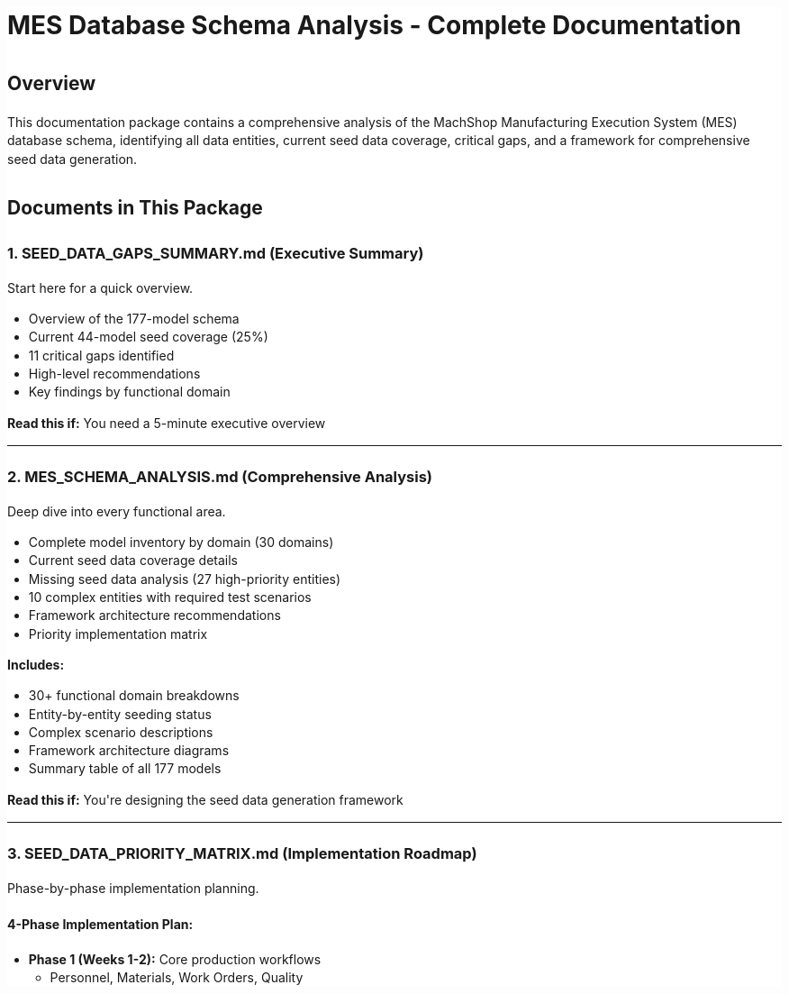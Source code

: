 # MES Database Schema Analysis - Complete Documentation

## Overview

This documentation package contains a comprehensive analysis of the MachShop Manufacturing Execution System (MES) database schema, identifying all data entities, current seed data coverage, critical gaps, and a framework for comprehensive seed data generation.

## Documents in This Package

### 1. **SEED_DATA_GAPS_SUMMARY.md** (Executive Summary)
Start here for a quick overview.
- Overview of the 177-model schema
- Current 44-model seed coverage (25%)
- 11 critical gaps identified
- High-level recommendations
- Key findings by functional domain

**Read this if:** You need a 5-minute executive overview

---

### 2. **MES_SCHEMA_ANALYSIS.md** (Comprehensive Analysis)
Deep dive into every functional area.
- Complete model inventory by domain (30 domains)
- Current seed data coverage details
- Missing seed data analysis (27 high-priority entities)
- 10 complex entities with required test scenarios
- Framework architecture recommendations
- Priority implementation matrix

**Includes:**
- 30+ functional domain breakdowns
- Entity-by-entity seeding status
- Complex scenario descriptions
- Framework architecture diagrams
- Summary table of all 177 models

**Read this if:** You're designing the seed data generation framework

---

### 3. **SEED_DATA_PRIORITY_MATRIX.md** (Implementation Roadmap)
Phase-by-phase implementation planning.

#### 4-Phase Implementation Plan:
- **Phase 1 (Weeks 1-2):** Core production workflows
  - Personnel, Materials, Work Orders, Quality
  